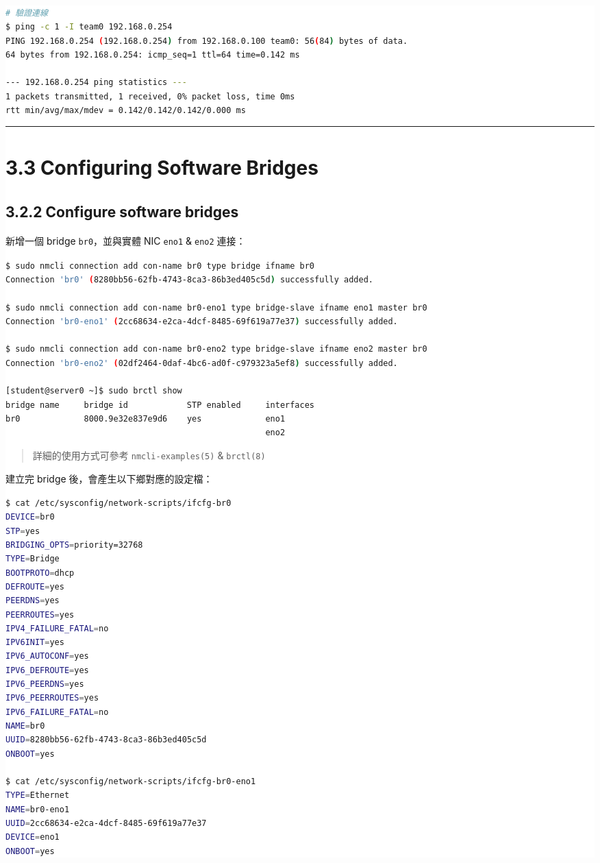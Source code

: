 ```bash
# 驗證連線
$ ping -c 1 -I team0 192.168.0.254
PING 192.168.0.254 (192.168.0.254) from 192.168.0.100 team0: 56(84) bytes of data.
64 bytes from 192.168.0.254: icmp_seq=1 ttl=64 time=0.142 ms

--- 192.168.0.254 ping statistics ---
1 packets transmitted, 1 received, 0% packet loss, time 0ms
rtt min/avg/max/mdev = 0.142/0.142/0.142/0.000 ms
```

-------------------------------------------------------

3.3 Configuring Software Bridges
================================

## 3.2.2 Configure software bridges

新增一個 bridge `br0`，並與實體 NIC `eno1` & `eno2` 連接：

```bash
$ sudo nmcli connection add con-name br0 type bridge ifname br0
Connection 'br0' (8280bb56-62fb-4743-8ca3-86b3ed405c5d) successfully added.

$ sudo nmcli connection add con-name br0-eno1 type bridge-slave ifname eno1 master br0
Connection 'br0-eno1' (2cc68634-e2ca-4dcf-8485-69f619a77e37) successfully added.

$ sudo nmcli connection add con-name br0-eno2 type bridge-slave ifname eno2 master br0
Connection 'br0-eno2' (02df2464-0daf-4bc6-ad0f-c979323a5ef8) successfully added.

[student@server0 ~]$ sudo brctl show
bridge name	    bridge id		     STP enabled     interfaces
br0		        8000.9e32e837e9d6	 yes		     eno1
							                         eno2
```

> 詳細的使用方式可參考 `nmcli-examples(5)` & `brctl(8)`

建立完 bridge 後，會產生以下鄉對應的設定檔：

```bash
$ cat /etc/sysconfig/network-scripts/ifcfg-br0
DEVICE=br0
STP=yes
BRIDGING_OPTS=priority=32768
TYPE=Bridge
BOOTPROTO=dhcp
DEFROUTE=yes
PEERDNS=yes
PEERROUTES=yes
IPV4_FAILURE_FATAL=no
IPV6INIT=yes
IPV6_AUTOCONF=yes
IPV6_DEFROUTE=yes
IPV6_PEERDNS=yes
IPV6_PEERROUTES=yes
IPV6_FAILURE_FATAL=no
NAME=br0
UUID=8280bb56-62fb-4743-8ca3-86b3ed405c5d
ONBOOT=yes

$ cat /etc/sysconfig/network-scripts/ifcfg-br0-eno1
TYPE=Ethernet
NAME=br0-eno1
UUID=2cc68634-e2ca-4dcf-8485-69f619a77e37
DEVICE=eno1
ONBOOT=yes
```